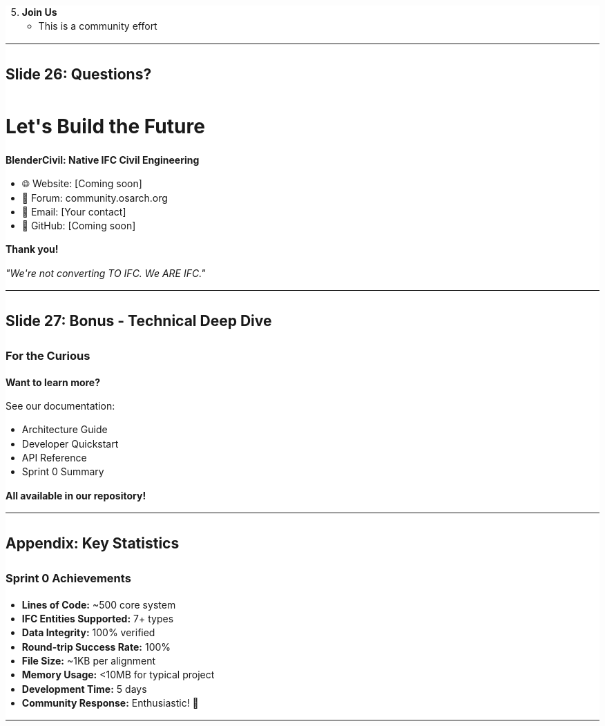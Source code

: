 5. **Join Us**
   - This is a community effort

---

## Slide 26: Questions?

# Let's Build the Future

**BlenderCivil: Native IFC Civil Engineering**

- 🌐 Website: [Coming soon]
- 💬 Forum: community.osarch.org
- 📧 Email: [Your contact]
- 🐙 GitHub: [Coming soon]

**Thank you!**

*"We're not converting TO IFC. We ARE IFC."*

---

## Slide 27: Bonus - Technical Deep Dive

### For the Curious

**Want to learn more?**

See our documentation:
- Architecture Guide
- Developer Quickstart
- API Reference
- Sprint 0 Summary

**All available in our repository!**

---

## Appendix: Key Statistics

### Sprint 0 Achievements

- **Lines of Code:** ~500 core system
- **IFC Entities Supported:** 7+ types
- **Data Integrity:** 100% verified
- **Round-trip Success Rate:** 100%
- **File Size:** ~1KB per alignment
- **Memory Usage:** <10MB for typical project
- **Development Time:** 5 days
- **Community Response:** Enthusiastic! 🎉

---
